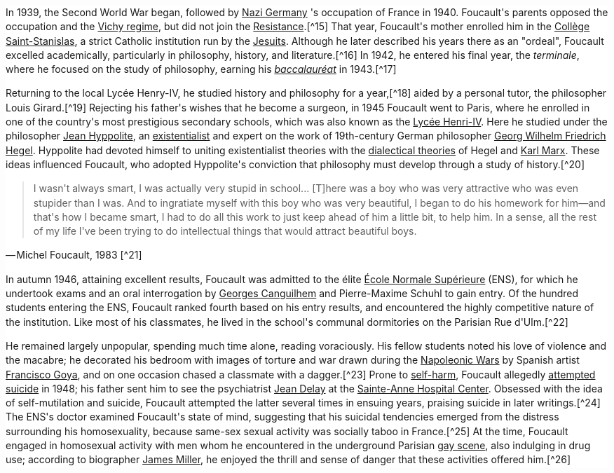 In 1939, the Second World War began, followed by [Nazi Germany](https://en.m.wikipedia.org/wiki/Nazi_Germany "Nazi Germany") 's occupation of France in 1940. Foucault's parents opposed the occupation and the [Vichy regime](https://en.m.wikipedia.org/wiki/Vichy_France "Vichy France"), but did not join the [Resistance](https://en.m.wikipedia.org/wiki/French_Resistance "French Resistance").[^15] That year, Foucault's mother enrolled him in the [Collège Saint-Stanislas](https://en.m.wikipedia.org/wiki/Coll%C3%A8ge_Saint-Stanislas "Collège Saint-Stanislas"), a strict Catholic institution run by the [Jesuits](https://en.m.wikipedia.org/wiki/Society_of_Jesus "Society of Jesus"). Although he later described his years there as an "ordeal", Foucault excelled academically, particularly in philosophy, history, and literature.[^16] In 1942, he entered his final year, the *terminale*, where he focused on the study of philosophy, earning his *[baccalauréat](https://en.m.wikipedia.org/wiki/Baccalaur%C3%A9at "Baccalauréat")* in 1943.[^17]

Returning to the local Lycée Henry-IV, he studied history and philosophy for a year,[^18] aided by a personal tutor, the philosopher Louis Girard.[^19] Rejecting his father's wishes that he become a surgeon, in 1945 Foucault went to Paris, where he enrolled in one of the country's most prestigious secondary schools, which was also known as the [Lycée Henri-IV](https://en.m.wikipedia.org/wiki/Lyc%C3%A9e_Henri-IV "Lycée Henri-IV"). Here he studied under the philosopher [Jean Hyppolite](https://en.m.wikipedia.org/wiki/Jean_Hyppolite "Jean Hyppolite"), an [existentialist](https://en.m.wikipedia.org/wiki/Existentialism "Existentialism") and expert on the work of 19th-century German philosopher [Georg Wilhelm Friedrich Hegel](https://en.m.wikipedia.org/wiki/Georg_Wilhelm_Friedrich_Hegel "Georg Wilhelm Friedrich Hegel"). Hyppolite had devoted himself to uniting existentialist theories with the [dialectical theories](https://en.m.wikipedia.org/wiki/Dialectics "Dialectics") of Hegel and [Karl Marx](https://en.m.wikipedia.org/wiki/Karl_Marx "Karl Marx"). These ideas influenced Foucault, who adopted Hyppolite's conviction that philosophy must develop through a study of history.[^20]

> I wasn't always smart, I was actually very stupid in school... \[T\]here was a boy who was very attractive who was even stupider than I was. And to ingratiate myself with this boy who was very beautiful, I began to do his homework for him—and that's how I became smart, I had to do all this work to just keep ahead of him a little bit, to help him. In a sense, all the rest of my life I've been trying to do intellectual things that would attract beautiful boys.

— Michel Foucault, 1983 [^21]

In autumn 1946, attaining excellent results, Foucault was admitted to the élite [École Normale Supérieure](https://en.m.wikipedia.org/wiki/%C3%89cole_Normale_Sup%C3%A9rieure "École Normale Supérieure") (ENS), for which he undertook exams and an oral interrogation by [Georges Canguilhem](https://en.m.wikipedia.org/wiki/Georges_Canguilhem "Georges Canguilhem") and Pierre-Maxime Schuhl to gain entry. Of the hundred students entering the ENS, Foucault ranked fourth based on his entry results, and encountered the highly competitive nature of the institution. Like most of his classmates, he lived in the school's communal dormitories on the Parisian Rue d'Ulm.[^22]

He remained largely unpopular, spending much time alone, reading voraciously. His fellow students noted his love of violence and the macabre; he decorated his bedroom with images of torture and war drawn during the [Napoleonic Wars](https://en.m.wikipedia.org/wiki/Napoleonic_Wars "Napoleonic Wars") by Spanish artist [Francisco Goya](https://en.m.wikipedia.org/wiki/Francisco_Goya "Francisco Goya"), and on one occasion chased a classmate with a dagger.[^23] Prone to [self-harm](https://en.m.wikipedia.org/wiki/Self-harm "Self-harm"), Foucault allegedly [attempted suicide](https://en.m.wikipedia.org/wiki/Suicide_attempt "Suicide attempt") in 1948; his father sent him to see the psychiatrist [Jean Delay](https://en.m.wikipedia.org/wiki/Jean_Delay "Jean Delay") at the [Sainte-Anne Hospital Center](https://en.m.wikipedia.org/wiki/Sainte-Anne_Hospital_Center "Sainte-Anne Hospital Center"). Obsessed with the idea of self-mutilation and suicide, Foucault attempted the latter several times in ensuing years, praising suicide in later writings.[^24] The ENS's doctor examined Foucault's state of mind, suggesting that his suicidal tendencies emerged from the distress surrounding his homosexuality, because same-sex sexual activity was socially taboo in France.[^25] At the time, Foucault engaged in homosexual activity with men whom he encountered in the underground Parisian [gay scene](https://en.m.wikipedia.org/wiki/Gay_scene "Gay scene"), also indulging in drug use; according to biographer [James Miller](https://en.m.wikipedia.org/wiki/James_Miller_\(academic\) "James Miller (academic)"), he enjoyed the thrill and sense of danger that these activities offered him.[^26]
